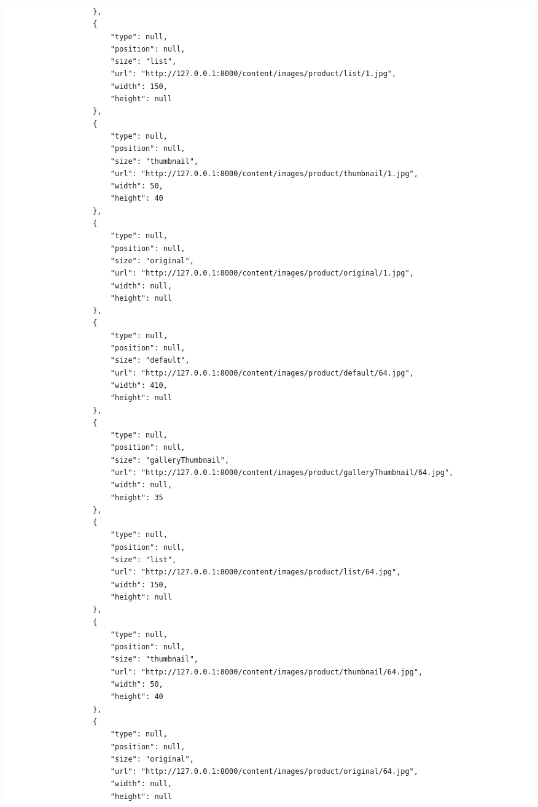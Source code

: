                         },
                        {
                            "type": null,
                            "position": null,
                            "size": "list",
                            "url": "http://127.0.0.1:8000/content/images/product/list/1.jpg",
                            "width": 150,
                            "height": null
                        },
                        {
                            "type": null,
                            "position": null,
                            "size": "thumbnail",
                            "url": "http://127.0.0.1:8000/content/images/product/thumbnail/1.jpg",
                            "width": 50,
                            "height": 40
                        },
                        {
                            "type": null,
                            "position": null,
                            "size": "original",
                            "url": "http://127.0.0.1:8000/content/images/product/original/1.jpg",
                            "width": null,
                            "height": null
                        },
                        {
                            "type": null,
                            "position": null,
                            "size": "default",
                            "url": "http://127.0.0.1:8000/content/images/product/default/64.jpg",
                            "width": 410,
                            "height": null
                        },
                        {
                            "type": null,
                            "position": null,
                            "size": "galleryThumbnail",
                            "url": "http://127.0.0.1:8000/content/images/product/galleryThumbnail/64.jpg",
                            "width": null,
                            "height": 35
                        },
                        {
                            "type": null,
                            "position": null,
                            "size": "list",
                            "url": "http://127.0.0.1:8000/content/images/product/list/64.jpg",
                            "width": 150,
                            "height": null
                        },
                        {
                            "type": null,
                            "position": null,
                            "size": "thumbnail",
                            "url": "http://127.0.0.1:8000/content/images/product/thumbnail/64.jpg",
                            "width": 50,
                            "height": 40
                        },
                        {
                            "type": null,
                            "position": null,
                            "size": "original",
                            "url": "http://127.0.0.1:8000/content/images/product/original/64.jpg",
                            "width": null,
                            "height": null